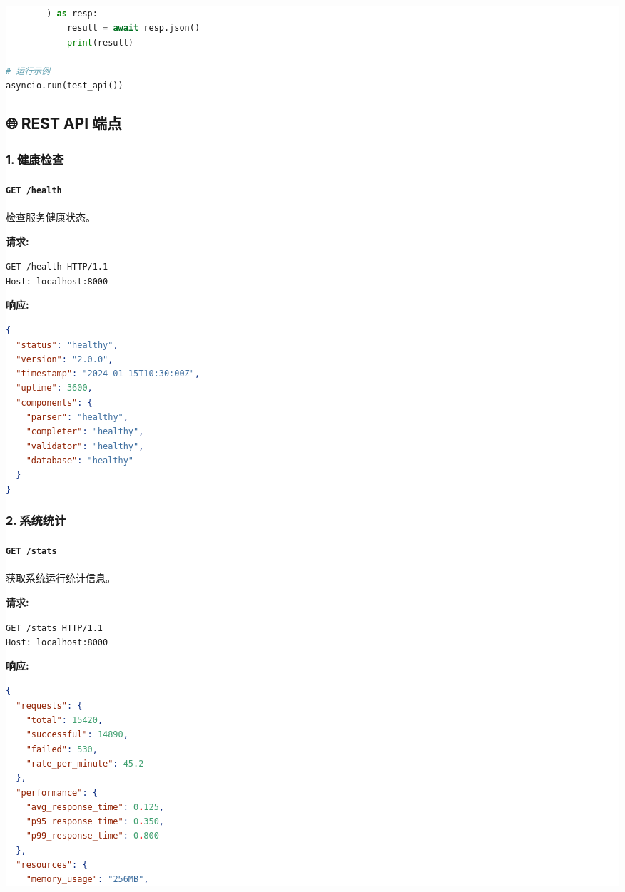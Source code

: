 ```python
        ) as resp:
            result = await resp.json()
            print(result)

# 运行示例
asyncio.run(test_api())
```

## 🌐 REST API 端点

### 1. 健康检查

#### `GET /health`

检查服务健康状态。

**请求:**
```http
GET /health HTTP/1.1
Host: localhost:8000
```

**响应:**
```json
{
  "status": "healthy",
  "version": "2.0.0",
  "timestamp": "2024-01-15T10:30:00Z",
  "uptime": 3600,
  "components": {
    "parser": "healthy",
    "completer": "healthy",
    "validator": "healthy",
    "database": "healthy"
  }
}
```

### 2. 系统统计

#### `GET /stats`

获取系统运行统计信息。

**请求:**
```http
GET /stats HTTP/1.1
Host: localhost:8000
```

**响应:**
```json
{
  "requests": {
    "total": 15420,
    "successful": 14890,
    "failed": 530,
    "rate_per_minute": 45.2
  },
  "performance": {
    "avg_response_time": 0.125,
    "p95_response_time": 0.350,
    "p99_response_time": 0.800
  },
  "resources": {
    "memory_usage": "256MB",
```